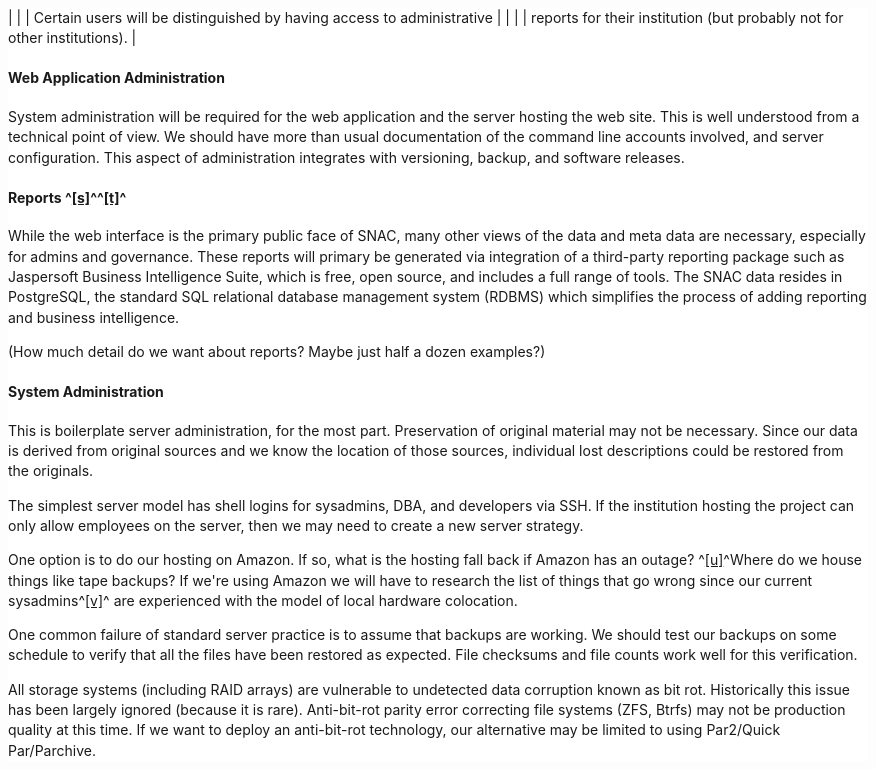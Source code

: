 |                                          |                                   | Certain users will be distinguished by having access to administrative                                                                                                                                     |
|                                          |                                   | reports for their institution (but probably not for other institutions).                                                                                                                                   |

#### Web Application Administration


System administration will be required for the web application and the
server hosting the web site. This is well understood from a technical
point of view. We should have more than usual documentation of the
command line accounts involved, and server configuration. This aspect of
administration integrates with versioning, backup, and software
releases.

#### Reports ^[[s]](#cmnt19)^^[[t]](#cmnt20)^


While the web interface is the primary public face of SNAC, many other
views of the data and meta data are necessary, especially for admins and
governance. These reports will primary be generated via integration of a
third-party reporting package such as Jaspersoft Business Intelligence
Suite, which is free, open source, and includes a full range of tools.
The SNAC data resides in PostgreSQL, the standard SQL relational
database management system (RDBMS) which simplifies the process of
adding reporting and business intelligence.

(How much detail do we want about reports? Maybe just half a dozen
examples?)

#### System Administration


This is boilerplate server administration, for the most part.
Preservation of original material may not be necessary. Since our data
is derived from original sources and we know the location of those
sources, individual lost descriptions could be restored from the
originals.

The simplest server model has shell logins for sysadmins, DBA, and
developers via SSH. If the institution hosting the project can only
allow employees on the server, then we may need to create a new server
strategy.

One option is to do our hosting on Amazon. If so, what is the hosting
fall back if Amazon has an outage? ^[[u]](#cmnt21)^Where do we house
things like tape backups? If we're using Amazon we will have to research
the list of things that go wrong since our current
sysadmins^[[v]](#cmnt22)^ are experienced with the model of local
hardware colocation.

One common failure of standard server practice is to assume that backups
are working. We should test our backups on some schedule to verify that
all the files have been restored as expected. File checksums and file
counts work well for this verification.

All storage systems (including RAID arrays) are vulnerable to undetected
data corruption known as bit rot. Historically this issue has been
largely ignored (because it is rare). Anti-bit-rot parity error
correcting file systems (ZFS, Btrfs) may not be production quality at
this time. If we want to deploy an anti-bit-rot technology, our
alternative may be limited to using Par2/Quick Par/Parchive.
